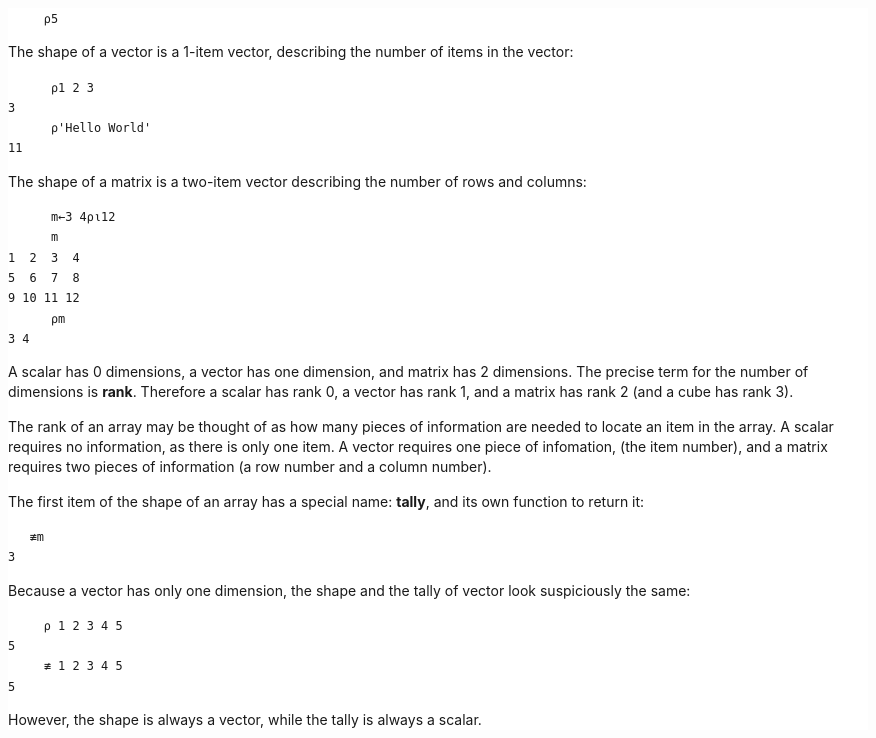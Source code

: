 ~~~
     ⍴5

~~~

The shape of a vector is a 1-item vector,
describing the number of items in the vector:  

~~~
      ⍴1 2 3
3
      ⍴'Hello World'
11
~~~

The shape of a matrix is a two-item vector describing the number
of rows and columns:

~~~
      m←3 4⍴⍳12
      m
1  2  3  4
5  6  7  8
9 10 11 12
      ⍴m
3 4
~~~

A scalar has 0 dimensions, a vector has one dimension, and  matrix has 2 dimensions.
The precise term for the number of dimensions is **rank**. 
Therefore a scalar has rank 0, a vector has rank 1,
and a matrix has rank 2 (and a cube has rank 3). 

The rank of an array may be thought of as how many pieces of information
are needed to locate an item in the array. A scalar requires no
information, as there is only one item. A vector requires one piece of infomation,
(the item number), and a matrix requires two pieces of information (a row number
and a column number).

The first item of the shape of an array has a special name: **tally**, and its own function to
return it:

~~~
   ≢m
3
~~~

Because a vector has only one dimension, the shape and the tally of vector look 
suspiciously the same:

~~~
     ⍴ 1 2 3 4 5
5
     ≢ 1 2 3 4 5
5
~~~

However, the shape is always a vector, while the tally is always a scalar.
